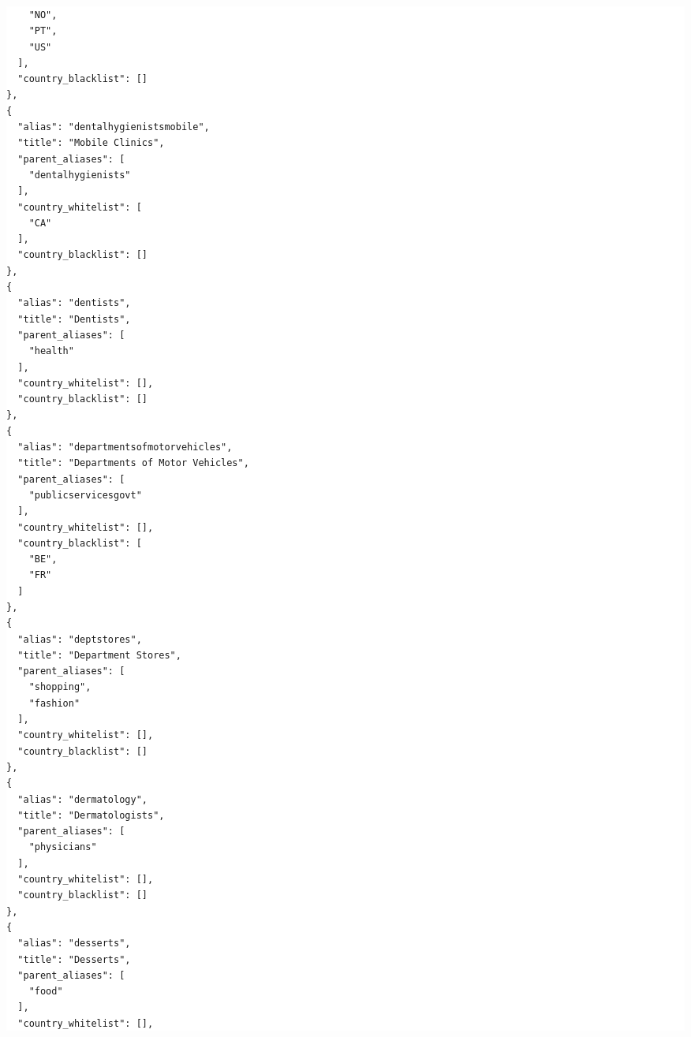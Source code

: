         "NO",
        "PT",
        "US"
      ],
      "country_blacklist": []
    },
    {
      "alias": "dentalhygienistsmobile",
      "title": "Mobile Clinics",
      "parent_aliases": [
        "dentalhygienists"
      ],
      "country_whitelist": [
        "CA"
      ],
      "country_blacklist": []
    },
    {
      "alias": "dentists",
      "title": "Dentists",
      "parent_aliases": [
        "health"
      ],
      "country_whitelist": [],
      "country_blacklist": []
    },
    {
      "alias": "departmentsofmotorvehicles",
      "title": "Departments of Motor Vehicles",
      "parent_aliases": [
        "publicservicesgovt"
      ],
      "country_whitelist": [],
      "country_blacklist": [
        "BE",
        "FR"
      ]
    },
    {
      "alias": "deptstores",
      "title": "Department Stores",
      "parent_aliases": [
        "shopping",
        "fashion"
      ],
      "country_whitelist": [],
      "country_blacklist": []
    },
    {
      "alias": "dermatology",
      "title": "Dermatologists",
      "parent_aliases": [
        "physicians"
      ],
      "country_whitelist": [],
      "country_blacklist": []
    },
    {
      "alias": "desserts",
      "title": "Desserts",
      "parent_aliases": [
        "food"
      ],
      "country_whitelist": [],